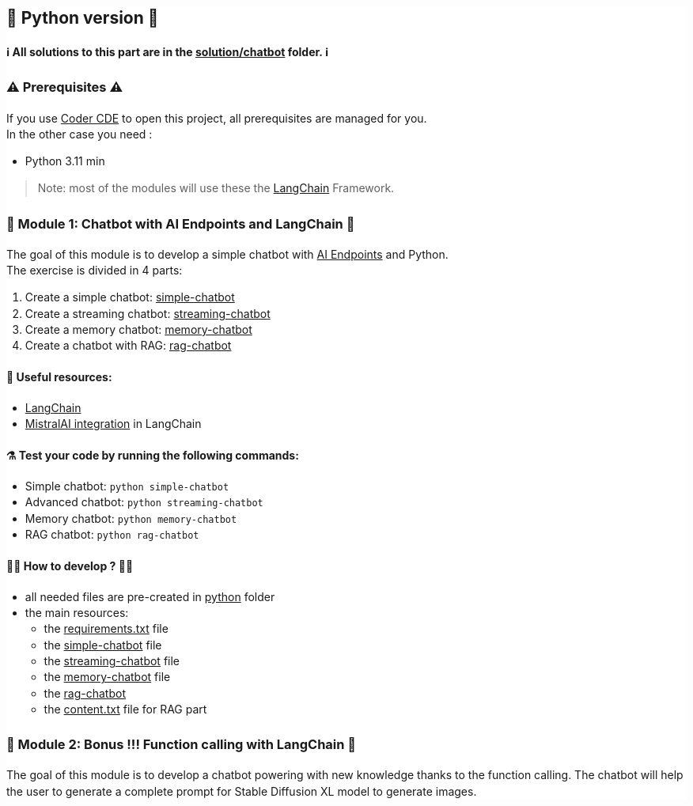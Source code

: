 ## 🐍 Python version 🐍

**ℹ️ All solutions to this part are in the [solution/chatbot](../../solutions/chatbot/python/) folder. ℹ️**

### ⚠️ Prerequisites ⚠️

If you use [Coder CDE](https://coder.com/) to open this project, all prerequisites are managed for you.  
In the other case you need : 
 - Python 3.11 min

> Note: most of the modules will use these the [LangChain](https://python.langchain.com/) Framework.

### 🤖 Module 1: Chatbot with AI Endpoints and LangChain 🐍

The goal of this module is to develop a simple chatbot with [AI Endpoints](https://endpoints.ai.cloud.ovh.net/) and Python.  
The exercise is divided in 4 parts:
1. Create a simple chatbot: [simple-chatbot](./python/simple-chatbot.py)
1. Create a streaming chatbot: [streaming-chatbot](./python/streaming-chatbot.py)
1. Create a memory chatbot: [memory-chatbot](./python/memory-chatbot.py)
1. Create a chatbot with RAG: [rag-chatbot](./python/rag-chatbot.py)

#### 🔗 Useful resources:
 - [LangChain](https://python.langchain.com/)
 - [MistralAI integration](https://python.langchain.com/docs/integrations/providers/mistralai/) in LangChain

#### ⚗️ Test your code by running the following commands: 
 - Simple chatbot: `python simple-chatbot`
 - Advanced chatbot: `python streaming-chatbot`
 - Memory chatbot: `python memory-chatbot`
 - RAG chatbot: `python rag-chatbot`

#### 👩‍💻 How to develop ? 🧑‍💻

  - all needed files are pre-created in [python](./python/) folder
  - the main resources:
    - the [requirements.txt](./python/requirements.txt) file
    - the [simple-chatbot](./python/simple-chatbot.py) file
    - the [streaming-chatbot](./python/streaming-chatbot.py) file
    - the [memory-chatbot](./python/memory-chatbot.py) file
    - the [rag-chatbot](./python/rag-chatbot.py)
    - the [content.txt](./python/rag-files/conference-information-talk-01) file for RAG part

### 🤖 Module 2: Bonus !!! Function calling with LangChain 🔗

The goal of this module is to develop a chatbot powering with new knowledge thanks to the function calling.
The chatbot will help the user to generate a complete prompt for Stable Diffusion XL model to generate images.
